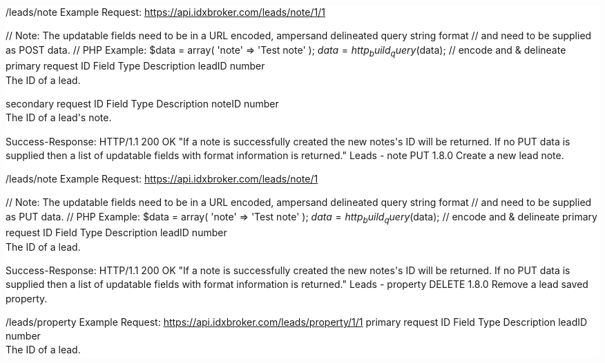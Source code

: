 /leads/note
Example Request:
https://api.idxbroker.com/leads/note/1/1

// Note: The updatable fields need to be in a URL encoded, ampersand delineated query string format
// and need to be supplied as POST data.
// PHP Example:
$data = array(
 'note' => 'Test note'
);
$data = http_build_query($data); // encode and & delineate
primary request ID
Field	Type	Description
leadID	number	
The ID of a lead.

secondary request ID
Field	Type	Description
noteID	number	
The ID of a lead's note.

Success-Response:
HTTP/1.1 200 OK "If a note is successfully created the new notes's ID will be returned. If no PUT data is supplied then a list of updatable fields with format information is returned."
Leads - note PUT
1.8.0 
Create a new lead note.

/leads/note
Example Request:
https://api.idxbroker.com/leads/note/1

// Note: The updatable fields need to be in a URL encoded, ampersand delineated query string format
// and need to be supplied as PUT data.
// PHP Example:
$data = array(
 'note' => 'Test note'
);
$data = http_build_query($data); // encode and & delineate
primary request ID
Field	Type	Description
leadID	number	
The ID of a lead.

Success-Response:
HTTP/1.1 200 OK "If a note is successfully created the new notes's ID will be returned. If no PUT data is supplied then a list of updatable fields with format information is returned."
Leads - property DELETE
1.8.0 
Remove a lead saved property.

/leads/property
Example Request:
https://api.idxbroker.com/leads/property/1/1
primary request ID
Field	Type	Description
leadID	number	
The ID of a lead.
